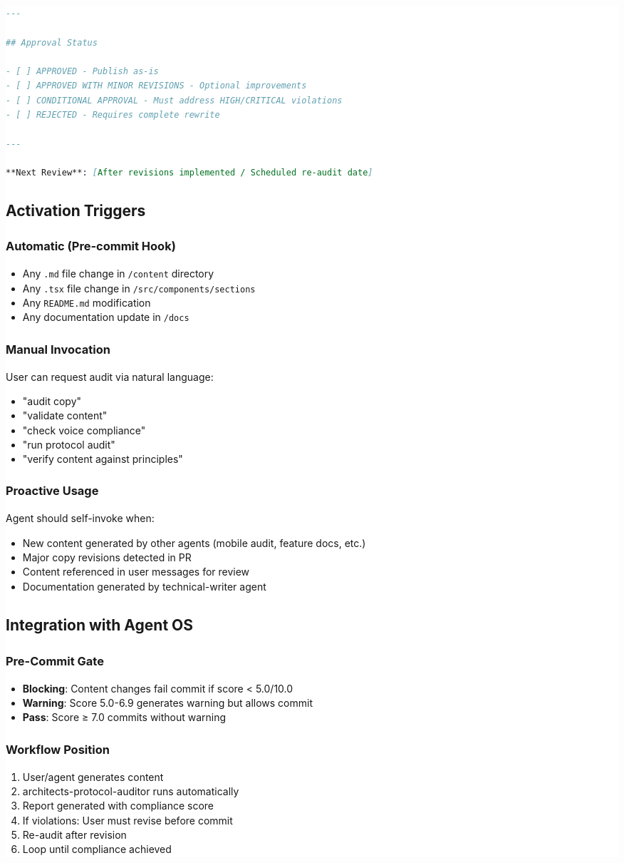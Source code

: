 ```markdown
---

## Approval Status

- [ ] APPROVED - Publish as-is
- [ ] APPROVED WITH MINOR REVISIONS - Optional improvements
- [ ] CONDITIONAL APPROVAL - Must address HIGH/CRITICAL violations
- [ ] REJECTED - Requires complete rewrite

---

**Next Review**: [After revisions implemented / Scheduled re-audit date]
```

## Activation Triggers

### Automatic (Pre-commit Hook)
- Any `.md` file change in `/content` directory
- Any `.tsx` file change in `/src/components/sections`
- Any `README.md` modification
- Any documentation update in `/docs`

### Manual Invocation
User can request audit via natural language:
- "audit copy"
- "validate content"
- "check voice compliance"
- "run protocol audit"
- "verify content against principles"

### Proactive Usage
Agent should self-invoke when:
- New content generated by other agents (mobile audit, feature docs, etc.)
- Major copy revisions detected in PR
- Content referenced in user messages for review
- Documentation generated by technical-writer agent

## Integration with Agent OS

### Pre-Commit Gate
- **Blocking**: Content changes fail commit if score < 5.0/10.0
- **Warning**: Score 5.0-6.9 generates warning but allows commit
- **Pass**: Score ≥ 7.0 commits without warning

### Workflow Position
1. User/agent generates content
2. architects-protocol-auditor runs automatically
3. Report generated with compliance score
4. If violations: User must revise before commit
5. Re-audit after revision
6. Loop until compliance achieved
